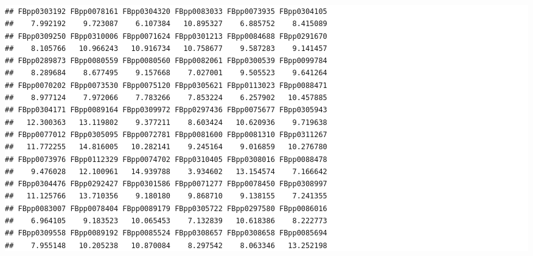     ## FBpp0303192 FBpp0078161 FBpp0304320 FBpp0083033 FBpp0073935 FBpp0304105 
    ##    7.992192    9.723087    6.107384   10.895327    6.885752    8.415089 
    ## FBpp0309250 FBpp0310006 FBpp0071624 FBpp0301213 FBpp0084688 FBpp0291670 
    ##    8.105766   10.966243   10.916734   10.758677    9.587283    9.141457 
    ## FBpp0289873 FBpp0080559 FBpp0080560 FBpp0082061 FBpp0300539 FBpp0099784 
    ##    8.289684    8.677495    9.157668    7.027001    9.505523    9.641264 
    ## FBpp0070202 FBpp0073530 FBpp0075120 FBpp0305621 FBpp0113023 FBpp0088471 
    ##    8.977124    7.972066    7.783266    7.853224    6.257902   10.457885 
    ## FBpp0304171 FBpp0089164 FBpp0309972 FBpp0297436 FBpp0075677 FBpp0305943 
    ##   12.300363   13.119802    9.377211    8.603424   10.620936    9.719638 
    ## FBpp0077012 FBpp0305095 FBpp0072781 FBpp0081600 FBpp0081310 FBpp0311267 
    ##   11.772255   14.816005   10.282141    9.245164    9.016859   10.276780 
    ## FBpp0073976 FBpp0112329 FBpp0074702 FBpp0310405 FBpp0308016 FBpp0088478 
    ##    9.476028   12.100961   14.939788    3.934602   13.154574    7.166642 
    ## FBpp0304476 FBpp0292427 FBpp0301586 FBpp0071277 FBpp0078450 FBpp0308997 
    ##   11.125766   13.710356    9.180180    9.868710    9.138155    7.241355 
    ## FBpp0083007 FBpp0078404 FBpp0089179 FBpp0305722 FBpp0297580 FBpp0086016 
    ##    6.964105    9.183523   10.065453    7.132839   10.618386    8.222773 
    ## FBpp0309558 FBpp0089192 FBpp0085524 FBpp0308657 FBpp0308658 FBpp0085694 
    ##    7.955148   10.205238   10.870084    8.297542    8.063346   13.252198 
